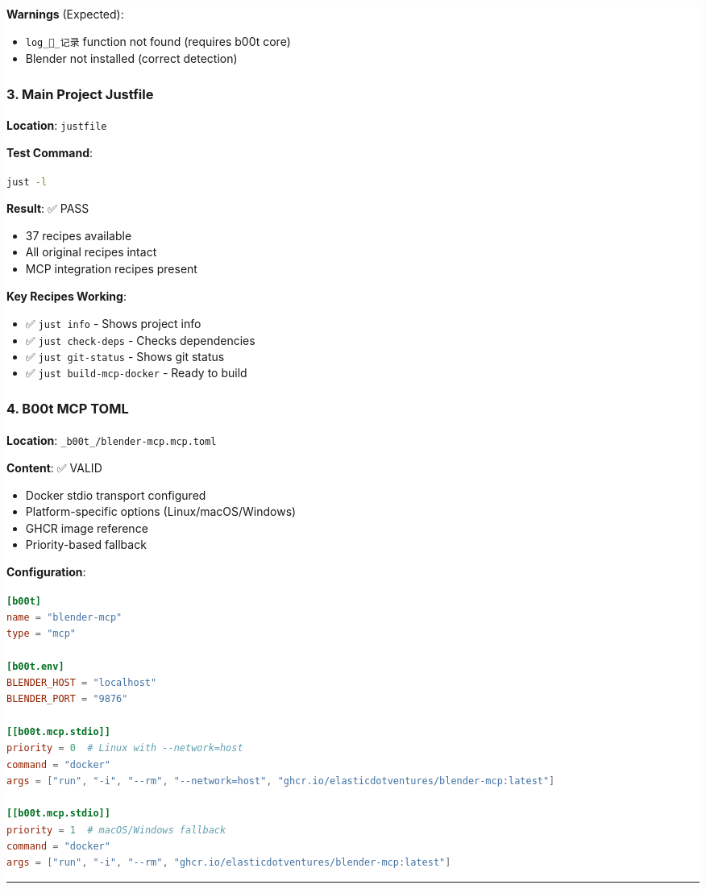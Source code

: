 **Warnings** (Expected):
- `log_📢_记录` function not found (requires b00t core)
- Blender not installed (correct detection)

### 3. Main Project Justfile

**Location**: `justfile`

**Test Command**:
```bash
just -l
```

**Result**: ✅ PASS
- 37 recipes available
- All original recipes intact
- MCP integration recipes present

**Key Recipes Working**:
- ✅ `just info` - Shows project info
- ✅ `just check-deps` - Checks dependencies
- ✅ `just git-status` - Shows git status
- ✅ `just build-mcp-docker` - Ready to build

### 4. B00t MCP TOML

**Location**: `_b00t_/blender-mcp.mcp.toml`

**Content**: ✅ VALID
- Docker stdio transport configured
- Platform-specific options (Linux/macOS/Windows)
- GHCR image reference
- Priority-based fallback

**Configuration**:
```toml
[b00t]
name = "blender-mcp"
type = "mcp"

[b00t.env]
BLENDER_HOST = "localhost"
BLENDER_PORT = "9876"

[[b00t.mcp.stdio]]
priority = 0  # Linux with --network=host
command = "docker"
args = ["run", "-i", "--rm", "--network=host", "ghcr.io/elasticdotventures/blender-mcp:latest"]

[[b00t.mcp.stdio]]
priority = 1  # macOS/Windows fallback
command = "docker"
args = ["run", "-i", "--rm", "ghcr.io/elasticdotventures/blender-mcp:latest"]
```

---
